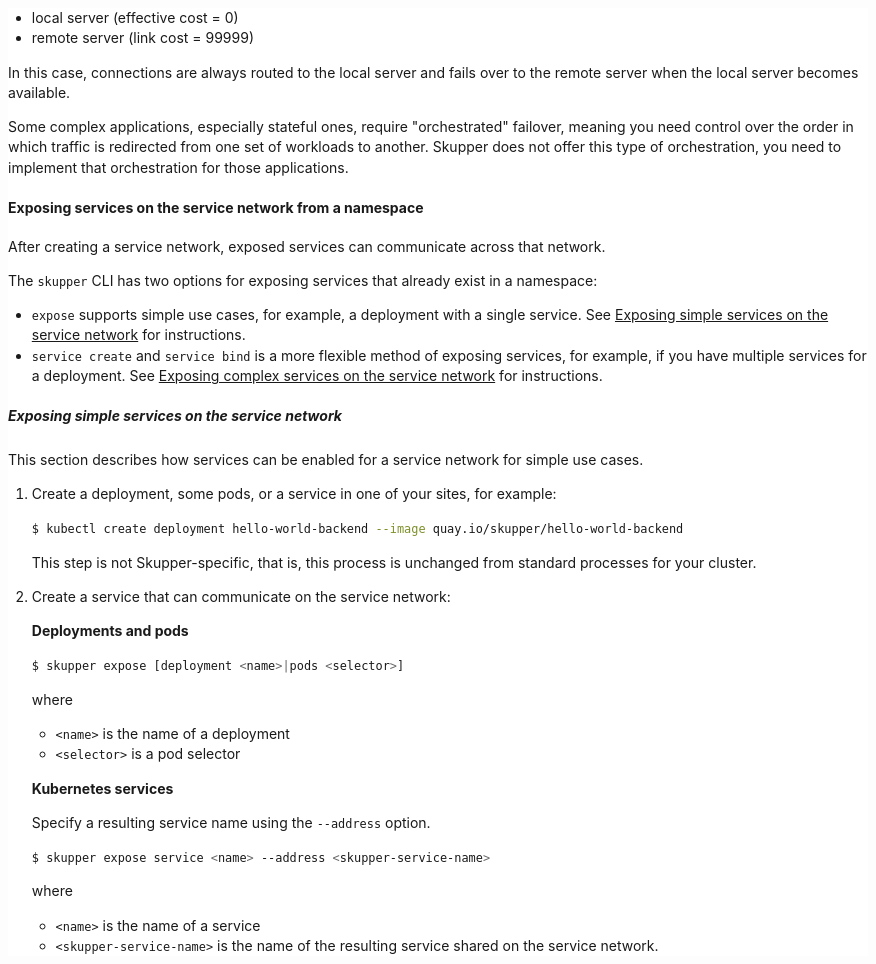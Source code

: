 * local server (effective cost = 0)
* remote server (link cost = 99999)

In this case, connections are always routed to the local server and fails over to the remote server when the local server becomes available.

Some complex applications, especially stateful ones, require "orchestrated" failover, meaning you need control over the order in which traffic is redirected from one set of workloads to another.
Skupper does not offer this type of orchestration, you need to implement that orchestration for those applications.

#### Exposing services on the service network from a namespace

After creating a service network, exposed services can communicate across that network.

The `skupper` CLI has two options for exposing services that already exist in a namespace:

* `expose` supports simple use cases, for example, a deployment with a single service.
See [Exposing simple services on the service network](#exposing-simple-services-on-the-service-network) for instructions.
* `service create` and `service bind` is a more flexible method of exposing services, for example, if you have multiple services for a deployment.
See [Exposing complex services on the service network](#exposing-complex-services-on-the-service-network) for instructions.

##### Exposing simple services on the service network
This section describes how services can be enabled for a service network for simple use cases.

1. Create a deployment, some pods, or a service in one of your sites, for example:

   ```bash
   $ kubectl create deployment hello-world-backend --image quay.io/skupper/hello-world-backend
   ```

   This step is not Skupper-specific, that is, this process is unchanged from standard processes for your cluster.
2. Create a service that can communicate on the service network:

   **Deployments and pods**

   ```bash
   $ skupper expose [deployment <name>|pods <selector>]
   ```

   where

   * `<name>` is the name of a deployment
   * `<selector>` is a pod selector

   **Kubernetes services**

   Specify a resulting service name using the `--address` option.
   ```bash
   $ skupper expose service <name> --address <skupper-service-name>
   ```

   where

   * `<name>` is the name of a service
   * `<skupper-service-name>` is the name of the resulting service shared on the service network.
